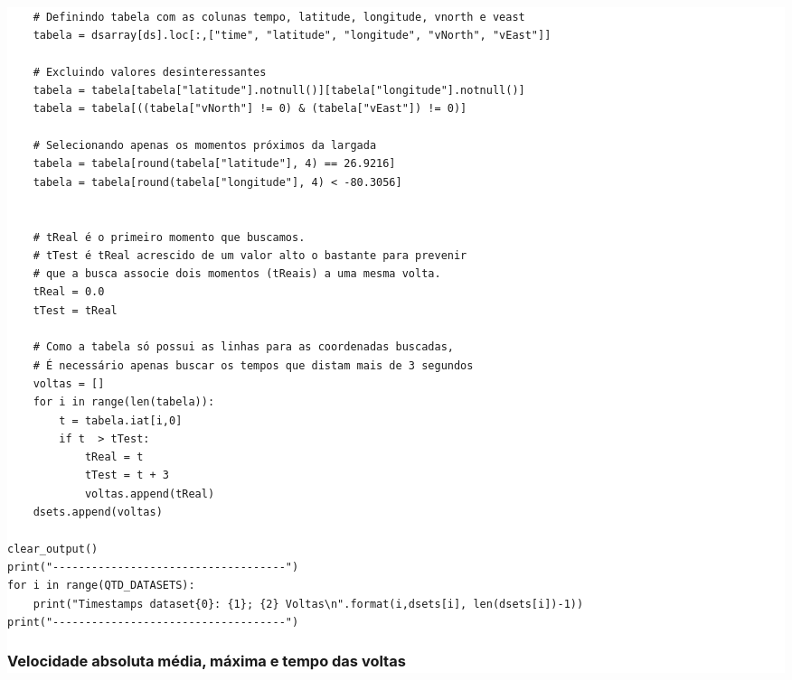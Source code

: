         # Definindo tabela com as colunas tempo, latitude, longitude, vnorth e veast
        tabela = dsarray[ds].loc[:,["time", "latitude", "longitude", "vNorth", "vEast"]]

        # Excluindo valores desinteressantes
        tabela = tabela[tabela["latitude"].notnull()][tabela["longitude"].notnull()]
        tabela = tabela[((tabela["vNorth"] != 0) & (tabela["vEast"]) != 0)]

        # Selecionando apenas os momentos próximos da largada
        tabela = tabela[round(tabela["latitude"], 4) == 26.9216]
        tabela = tabela[round(tabela["longitude"], 4) < -80.3056]


        # tReal é o primeiro momento que buscamos.
        # tTest é tReal acrescido de um valor alto o bastante para prevenir
        # que a busca associe dois momentos (tReais) a uma mesma volta.
        tReal = 0.0
        tTest = tReal

        # Como a tabela só possui as linhas para as coordenadas buscadas,
        # É necessário apenas buscar os tempos que distam mais de 3 segundos
        voltas = []
        for i in range(len(tabela)):
            t = tabela.iat[i,0]
            if t  > tTest:
                tReal = t
                tTest = t + 3
                voltas.append(tReal)
        dsets.append(voltas)

    clear_output()
    print("------------------------------------")
    for i in range(QTD_DATASETS):
        print("Timestamps dataset{0}: {1}; {2} Voltas\n".format(i,dsets[i], len(dsets[i])-1))
    print("------------------------------------")

### Velocidade absoluta média, máxima e tempo das voltas
